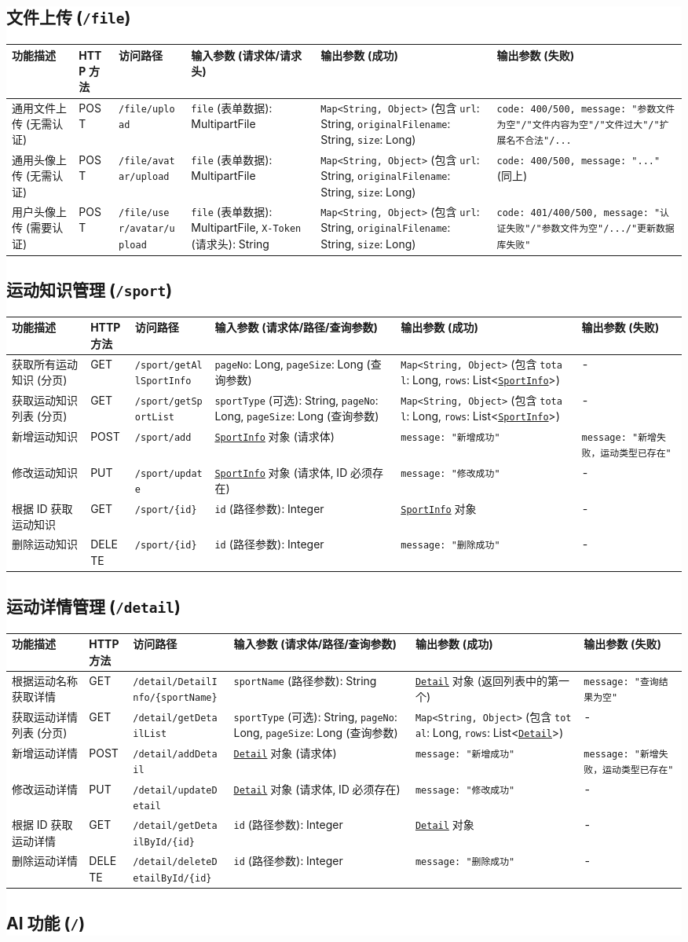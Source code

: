 ## 文件上传 (`/file`)

| 功能描述                     | HTTP 方法 | 访问路径                | 输入参数 (请求体/请求头)                     | 输出参数 (成功)                                                                              | 输出参数 (失败)                                                                      |
| :--------------------------- | :-------- | :---------------------- | :------------------------------------------- | :----------------------------------------------------------------------------------------- | :----------------------------------------------------------------------------------- |
| 通用文件上传 (无需认证)      | POST      | `/file/upload`          | `file` (表单数据): MultipartFile             | `Map<String, Object>` (包含 `url`: String, `originalFilename`: String, `size`: Long)         | `code: 400/500, message: "参数文件为空"/"文件内容为空"/"文件过大"/"扩展名不合法"/...`    |
| 通用头像上传 (无需认证)      | POST      | `/file/avatar/upload`   | `file` (表单数据): MultipartFile             | `Map<String, Object>` (包含 `url`: String, `originalFilename`: String, `size`: Long)         | `code: 400/500, message: "..."` (同上)                                              |
| 用户头像上传 (需要认证)      | POST      | `/file/user/avatar/upload` | `file` (表单数据): MultipartFile, `X-Token` (请求头): String | `Map<String, Object>` (包含 `url`: String, `originalFilename`: String, `size`: Long)         | `code: 401/400/500, message: "认证失败"/"参数文件为空"/.../"更新数据库失败"`            |

## 运动知识管理 (`/sport`)

| 功能描述                 | HTTP 方法 | 访问路径                | 输入参数 (请求体/路径/查询参数)                                                               | 输出参数 (成功)                                                                             | 输出参数 (失败)                     |
| :----------------------- | :-------- | :---------------------- | :---------------------------------------------------------------------------------------------- | :------------------------------------------------------------------------------------------ | :---------------------------------- |
| 获取所有运动知识 (分页)  | GET       | `/sport/getAllSportInfo` | `pageNo`: Long, `pageSize`: Long (查询参数)                                                    | `Map<String, Object>` (包含 `total`: Long, `rows`: List<[`SportInfo`](#sportinfo)>)        | -                                   |
| 获取运动知识列表 (分页)  | GET       | `/sport/getSportList`   | `sportType` (可选): String, `pageNo`: Long, `pageSize`: Long (查询参数)                       | `Map<String, Object>` (包含 `total`: Long, `rows`: List<[`SportInfo`](#sportinfo)>)        | -                                   |
| 新增运动知识             | POST      | `/sport/add`            | [`SportInfo`](#sportinfo) 对象 (请求体)                                                         | `message: "新增成功"`                                                                       | `message: "新增失败，运动类型已存在"` |
| 修改运动知识             | PUT       | `/sport/update`         | [`SportInfo`](#sportinfo) 对象 (请求体, ID 必须存在)                                              | `message: "修改成功"`                                                                       | -                                   |
| 根据 ID 获取运动知识     | GET       | `/sport/{id}`           | `id` (路径参数): Integer                                                                        | [`SportInfo`](#sportinfo) 对象                                                            | -                                   |
| 删除运动知识             | DELETE    | `/sport/{id}`           | `id` (路径参数): Integer                                                                        | `message: "删除成功"`                                                                       | -                                   |

## 运动详情管理 (`/detail`)

| 功能描述                   | HTTP 方法 | 访问路径                   | 输入参数 (请求体/路径/查询参数)                                                               | 输出参数 (成功)                                                                           | 输出参数 (失败)                     |
| :------------------------- | :-------- | :------------------------- | :---------------------------------------------------------------------------------------------- | :---------------------------------------------------------------------------------------- | :---------------------------------- |
| 根据运动名称获取详情       | GET       | `/detail/DetailInfo/{sportName}` | `sportName` (路径参数): String                                                                 | [`Detail`](#detail) 对象 (返回列表中的第一个)                                                  | `message: "查询结果为空"`             |
| 获取运动详情列表 (分页)    | GET       | `/detail/getDetailList`    | `sportType` (可选): String, `pageNo`: Long, `pageSize`: Long (查询参数)                       | `Map<String, Object>` (包含 `total`: Long, `rows`: List<[`Detail`](#detail)>)             | -                                   |
| 新增运动详情               | POST      | `/detail/addDetail`        | [`Detail`](#detail) 对象 (请求体)                                                               | `message: "新增成功"`                                                                     | `message: "新增失败，运动类型已存在"` |
| 修改运动详情               | PUT       | `/detail/updateDetail`     | [`Detail`](#detail) 对象 (请求体, ID 必须存在)                                                    | `message: "修改成功"`                                                                     | -                                   |
| 根据 ID 获取运动详情       | GET       | `/detail/getDetailById/{id}` | `id` (路径参数): Integer                                                                        | [`Detail`](#detail) 对象                                                                  | -                                   |
| 删除运动详情               | DELETE    | `/detail/deleteDetailById/{id}` | `id` (路径参数): Integer                                                                        | `message: "删除成功"`                                                                     | -                                   |

## AI 功能 (`/`)
